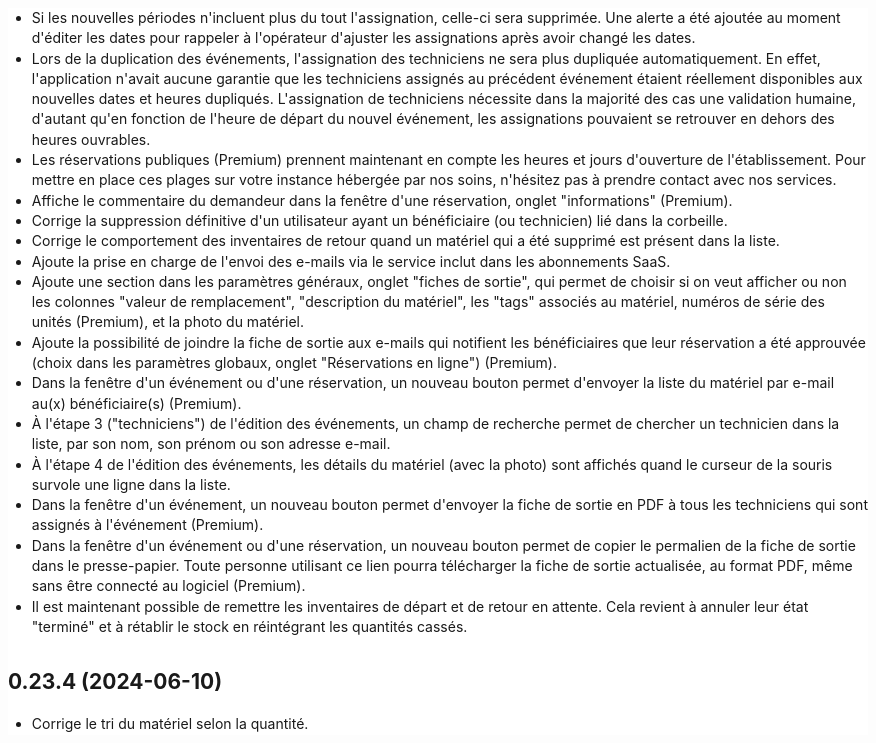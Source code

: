   - Si les nouvelles périodes n'incluent plus du tout l'assignation, celle-ci sera supprimée.
  Une alerte a été ajoutée au moment d'éditer les dates pour rappeler à l'opérateur d'ajuster les assignations 
  après avoir changé les dates.
- Lors de la duplication des événements, l'assignation des techniciens ne sera plus dupliquée automatiquement.
  En effet, l'application n'avait aucune garantie que les techniciens assignés au précédent événement étaient réellement 
  disponibles aux nouvelles dates et heures dupliqués. L'assignation de techniciens nécessite dans la majorité des cas
  une validation humaine, d'autant qu'en fonction de l'heure de départ du nouvel événement, les assignations pouvaient se
  retrouver en dehors des heures ouvrables.
- Les réservations publiques (Premium) prennent maintenant en compte les heures et jours d'ouverture de l'établissement.
  Pour mettre en place ces plages sur votre instance hébergée par nos soins, n'hésitez pas à prendre contact avec nos services.
- Affiche le commentaire du demandeur dans la fenêtre d'une réservation, onglet "informations" (Premium).
- Corrige la suppression définitive d'un utilisateur ayant un bénéficiaire (ou technicien) lié dans la corbeille.
- Corrige le comportement des inventaires de retour quand un matériel qui a été supprimé est
  présent dans la liste.
- Ajoute la prise en charge de l'envoi des e-mails via le service inclut dans les abonnements SaaS.
- Ajoute une section dans les paramètres généraux, onglet "fiches de sortie", qui permet de choisir
  si on veut afficher ou non les colonnes "valeur de remplacement", "description du matériel",
  les "tags" associés au matériel, numéros de série des unités (Premium), et la photo du matériel.
- Ajoute la possibilité de joindre la fiche de sortie aux e-mails qui notifient les bénéficiaires que leur
  réservation a été approuvée (choix dans les paramètres globaux, onglet "Réservations en ligne") (Premium).
- Dans la fenêtre d'un événement ou d'une réservation, un nouveau bouton permet d'envoyer la liste
  du matériel par e-mail au(x) bénéficiaire(s) (Premium).
- À l'étape 3 ("techniciens") de l'édition des événements, un champ de recherche permet de chercher
  un technicien dans la liste, par son nom, son prénom ou son adresse e-mail.
- À l'étape 4 de l'édition des événements, les détails du matériel (avec la photo) sont affichés quand le
  curseur de la souris survole une ligne dans la liste.
- Dans la fenêtre d'un événement, un nouveau bouton permet d'envoyer la fiche de sortie en PDF à
  tous les techniciens qui sont assignés à l'événement (Premium).
- Dans la fenêtre d'un événement ou d'une réservation, un nouveau bouton permet de copier le permalien
  de la fiche de sortie dans le presse-papier. Toute personne utilisant ce lien pourra télécharger
  la fiche de sortie actualisée, au format PDF, même sans être connecté au logiciel (Premium).
- Il est maintenant possible de remettre les inventaires de départ et de retour en attente.
  Cela revient à annuler leur état "terminé" et à rétablir le stock en réintégrant les quantités cassés.

## 0.23.4 (2024-06-10)

- Corrige le tri du matériel selon la quantité.
